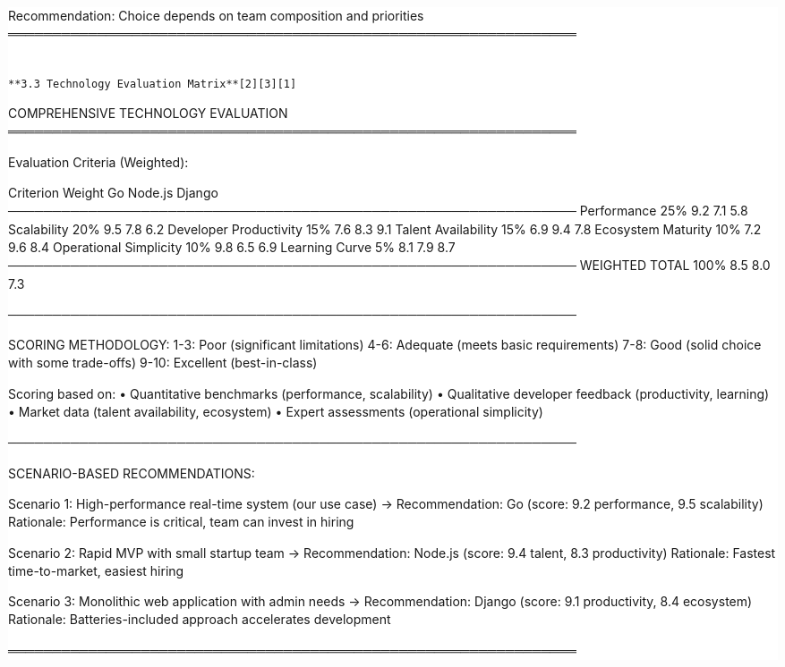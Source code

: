 Recommendation: Choice depends on team composition and priorities
════════════════════════════════════════════════════════════════

```

**3.3 Technology Evaluation Matrix**[2][3][1]

```

COMPREHENSIVE TECHNOLOGY EVALUATION
════════════════════════════════════════════════════════════════

Evaluation Criteria (Weighted):

Criterion Weight Go Node.js Django
────────────────────────────────────────────────────────────────
Performance 25% 9.2 7.1 5.8
Scalability 20% 9.5 7.8 6.2
Developer Productivity 15% 7.6 8.3 9.1
Talent Availability 15% 6.9 9.4 7.8
Ecosystem Maturity 10% 7.2 9.6 8.4
Operational Simplicity 10% 9.8 6.5 6.9
Learning Curve 5% 8.1 7.9 8.7
────────────────────────────────────────────────────────────────
WEIGHTED TOTAL 100% 8.5 8.0 7.3

────────────────────────────────────────────────────────────────

SCORING METHODOLOGY:
1-3: Poor (significant limitations)
4-6: Adequate (meets basic requirements)
7-8: Good (solid choice with some trade-offs)
9-10: Excellent (best-in-class)

Scoring based on:
• Quantitative benchmarks (performance, scalability)
• Qualitative developer feedback (productivity, learning)
• Market data (talent availability, ecosystem)
• Expert assessments (operational simplicity)

────────────────────────────────────────────────────────────────

SCENARIO-BASED RECOMMENDATIONS:

Scenario 1: High-performance real-time system (our use case)
→ Recommendation: Go (score: 9.2 performance, 9.5 scalability)
Rationale: Performance is critical, team can invest in hiring

Scenario 2: Rapid MVP with small startup team
→ Recommendation: Node.js (score: 9.4 talent, 8.3 productivity)
Rationale: Fastest time-to-market, easiest hiring

Scenario 3: Monolithic web application with admin needs
→ Recommendation: Django (score: 9.1 productivity, 8.4 ecosystem)
Rationale: Batteries-included approach accelerates development

════════════════════════════════════════════════════════════════
